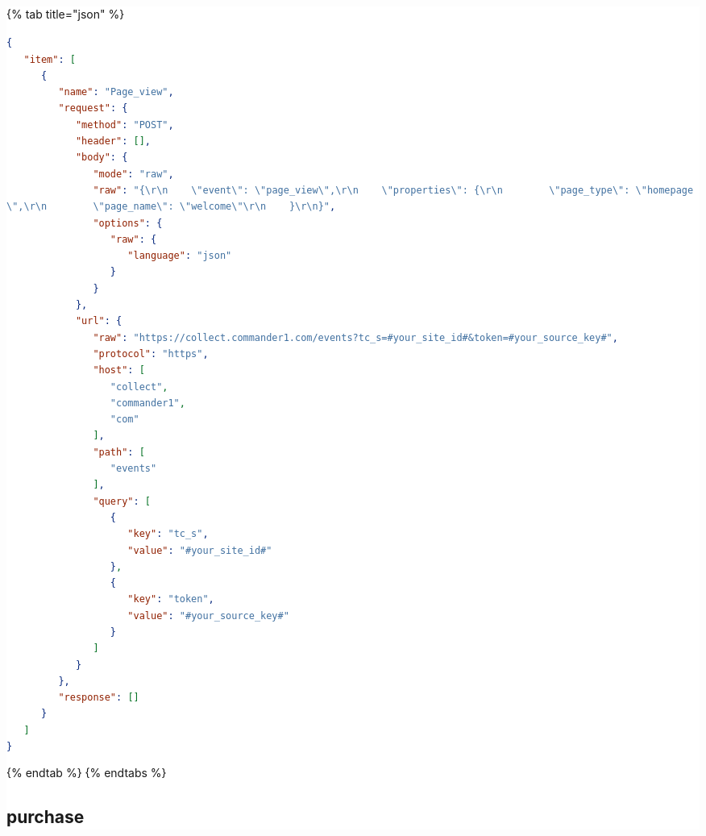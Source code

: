 {% tab title="json" %}
```json
{
   "item": [
      {
         "name": "Page_view",
         "request": {
            "method": "POST",
            "header": [],
            "body": {
               "mode": "raw",
               "raw": "{\r\n    \"event\": \"page_view\",\r\n    \"properties\": {\r\n        \"page_type\": \"homepage\",\r\n        \"page_name\": \"welcome\"\r\n    }\r\n}",
               "options": {
                  "raw": {
                     "language": "json"
                  }
               }
            },
            "url": {
               "raw": "https://collect.commander1.com/events?tc_s=#your_site_id#&token=#your_source_key#",
               "protocol": "https",
               "host": [
                  "collect",
                  "commander1",
                  "com"
               ],
               "path": [
                  "events"
               ],
               "query": [
                  {
                     "key": "tc_s",
                     "value": "#your_site_id#"
                  },
                  {
                     "key": "token",
                     "value": "#your_source_key#"
                  }
               ]
            }
         },
         "response": []
      }
   ]
}
```
{% endtab %}
{% endtabs %}

## purchase
